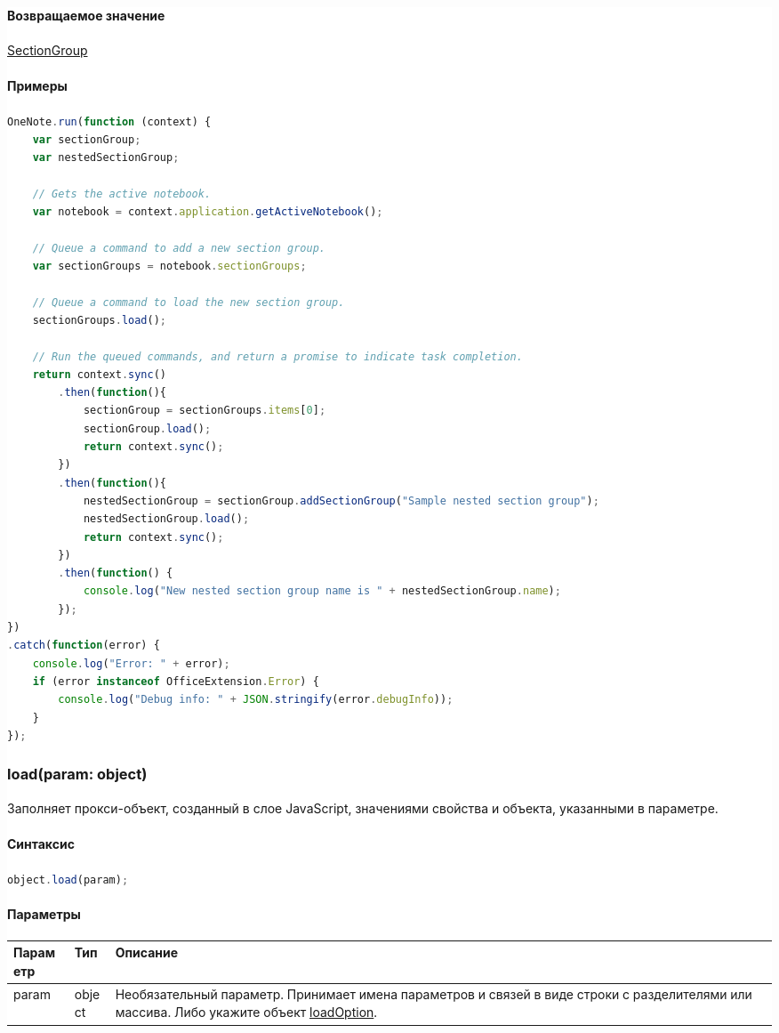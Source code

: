 #### Возвращаемое значение
[SectionGroup](sectiongroup.md)

#### Примеры
```js          
OneNote.run(function (context) {
    var sectionGroup;
    var nestedSectionGroup;

    // Gets the active notebook.
    var notebook = context.application.getActiveNotebook();

    // Queue a command to add a new section group.
    var sectionGroups = notebook.sectionGroups;

    // Queue a command to load the new section group.
    sectionGroups.load();

    // Run the queued commands, and return a promise to indicate task completion.
    return context.sync()
        .then(function(){
            sectionGroup = sectionGroups.items[0];
            sectionGroup.load();
            return context.sync();
        })
        .then(function(){
            nestedSectionGroup = sectionGroup.addSectionGroup("Sample nested section group");
            nestedSectionGroup.load();
            return context.sync();
        })
        .then(function() {
            console.log("New nested section group name is " + nestedSectionGroup.name);
        });
})
.catch(function(error) {
    console.log("Error: " + error);
    if (error instanceof OfficeExtension.Error) {
        console.log("Debug info: " + JSON.stringify(error.debugInfo));
    }
}); 
```

### load(param: object)
Заполняет прокси-объект, созданный в слое JavaScript, значениями свойства и объекта, указанными в параметре.

#### Синтаксис
```js
object.load(param);
```

#### Параметры
| Параметр    | Тип   |Описание|
|:---------------|:--------|:----------|
|param|object|Необязательный параметр. Принимает имена параметров и связей в виде строки с разделителями или массива. Либо укажите объект [loadOption](loadoption.md).|
